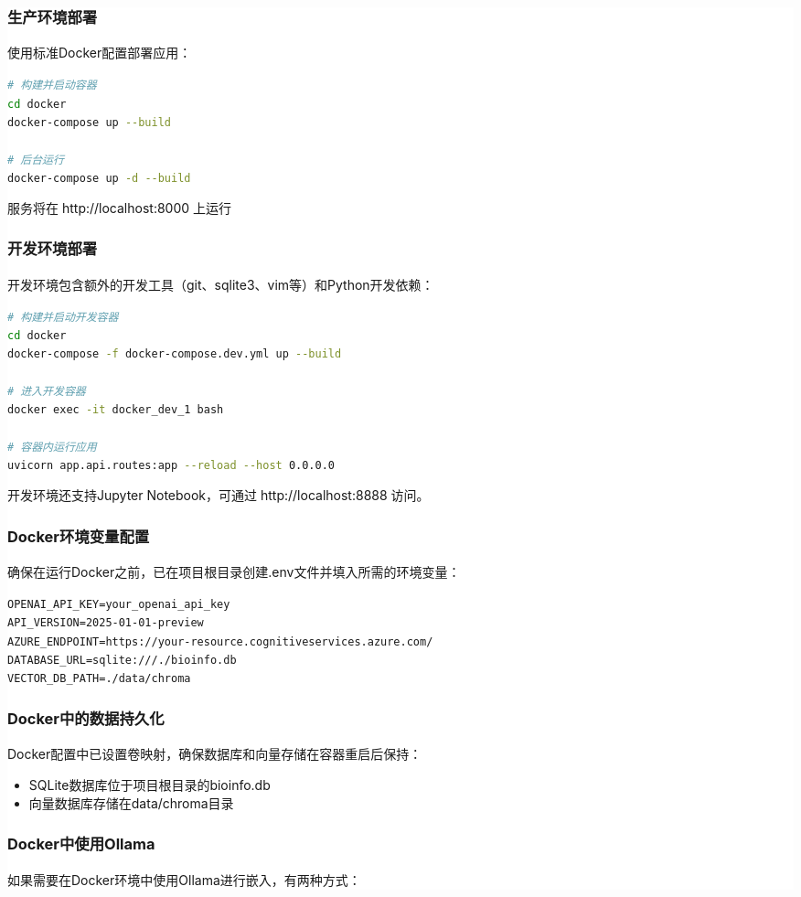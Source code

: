 ### 生产环境部署

使用标准Docker配置部署应用：

```bash
# 构建并启动容器
cd docker
docker-compose up --build

# 后台运行
docker-compose up -d --build
```

服务将在 http://localhost:8000 上运行

### 开发环境部署

开发环境包含额外的开发工具（git、sqlite3、vim等）和Python开发依赖：

```bash
# 构建并启动开发容器
cd docker
docker-compose -f docker-compose.dev.yml up --build

# 进入开发容器
docker exec -it docker_dev_1 bash

# 容器内运行应用
uvicorn app.api.routes:app --reload --host 0.0.0.0
```

开发环境还支持Jupyter Notebook，可通过 http://localhost:8888 访问。

### Docker环境变量配置

确保在运行Docker之前，已在项目根目录创建.env文件并填入所需的环境变量：

```
OPENAI_API_KEY=your_openai_api_key
API_VERSION=2025-01-01-preview
AZURE_ENDPOINT=https://your-resource.cognitiveservices.azure.com/
DATABASE_URL=sqlite:///./bioinfo.db
VECTOR_DB_PATH=./data/chroma
```

### Docker中的数据持久化

Docker配置中已设置卷映射，确保数据库和向量存储在容器重启后保持：

- SQLite数据库位于项目根目录的bioinfo.db
- 向量数据库存储在data/chroma目录

### Docker中使用Ollama

如果需要在Docker环境中使用Ollama进行嵌入，有两种方式：
